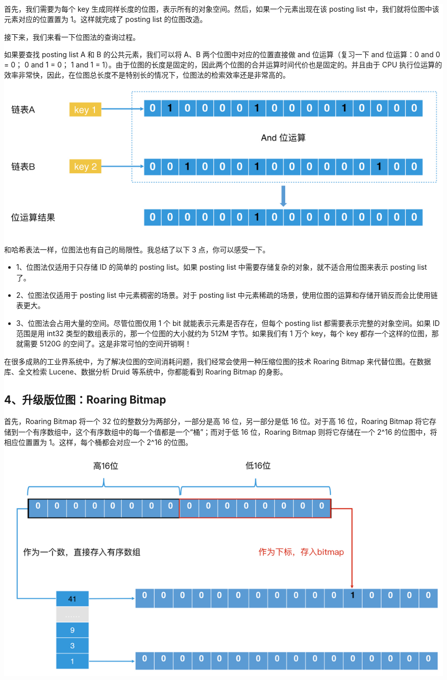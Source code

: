 首先，我们需要为每个 key 生成同样长度的位图，表示所有的对象空间。然后，如果一个元素出现在该 posting list 中，我们就将位图中该元素对应的位置置为 1。这样就完成了 posting list 的位图改造。

接下来，我们来看一下位图法的查询过程。

如果要查找 posting list A 和 B 的公共元素，我们可以将 A、B 两个位图中对应的位置直接做 and 位运算（复习一下 and 位运算：0 and 0 = 0； 0 and 1 = 0； 1 and 1 = 1）。由于位图的长度是固定的，因此两个位图的合并运算时间代价也是固定的。并且由于 CPU 执行位运算的效率非常快，因此，在位图总长度不是特别长的情况下，位图法的检索效率还是非常高的。

![](../../pic/2020-06-07/2020-06-07-16-20-29.png)


和哈希表法一样，位图法也有自己的局限性。我总结了以下 3 点，你可以感受一下。

- 1、位图法仅适用于只存储 ID 的简单的 posting list。如果 posting list 中需要存储复杂的对象，就不适合用位图来表示 posting list 了。

- 2、位图法仅适用于 posting list 中元素稠密的场景。对于 posting list 中元素稀疏的场景，使用位图的运算和存储开销反而会比使用链表更大。

- 3、位图法会占用大量的空间。尽管位图仅用 1 个 bit 就能表示元素是否存在，但每个 posting list 都需要表示完整的对象空间。如果 ID 范围是用 int32 类型的数组表示的，那一个位图的大小就约为 512M 字节。如果我们有 1 万个 key，每个 key 都存一个这样的位图，那就需要 5120G 的空间了。这是非常可怕的空间开销啊！

在很多成熟的工业界系统中，为了解决位图的空间消耗问题，我们经常会使用一种压缩位图的技术 Roaring Bitmap 来代替位图。在数据库、全文检索 Lucene、数据分析 Druid 等系统中，你都能看到 Roaring Bitmap 的身影。


## 4、升级版位图：Roaring Bitmap

首先，Roaring Bitmap 将一个 32 位的整数分为两部分，一部分是高 16 位，另一部分是低 16 位。对于高 16 位，Roaring Bitmap 将它存储到一个有序数组中，这个有序数组中的每一个值都是一个“桶”；而对于低 16 位，Roaring Bitmap 则将它存储在一个 2^16 的位图中，将相应位置置为 1。这样，每个桶都会对应一个 2^16 的位图。

![](../../pic/2020-06-07/2020-06-07-16-25-37.png)
